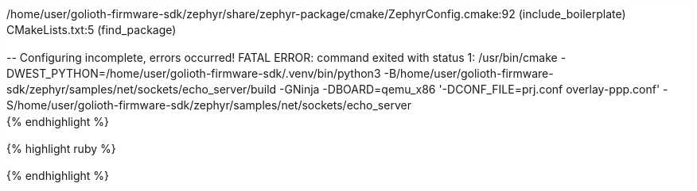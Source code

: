   /home/user/golioth-firmware-sdk/zephyr/share/zephyr-package/cmake/ZephyrConfig.cmake:92 (include_boilerplate)                
  CMakeLists.txt:5 (find_package)                                                                                              
                                                                                                                               
                                                                                                                               
-- Configuring incomplete, errors occurred!
FATAL ERROR: command exited with status 1: /usr/bin/cmake -DWEST_PYTHON=/home/user/golioth-firmware-sdk/.venv/bin/python3 -B/home/user/golioth-firmware-sdk/zephyr/samples/net/sockets/echo_server/build -GNinja -DBOARD=qemu_x86 '-DCONF_FILE=prj.conf overlay-ppp.conf' -S/home/user/golioth-firmware-sdk/zephyr/samples/net/sockets/echo_server            
{% endhighlight %}

{% highlight ruby %}

{% endhighlight %}
